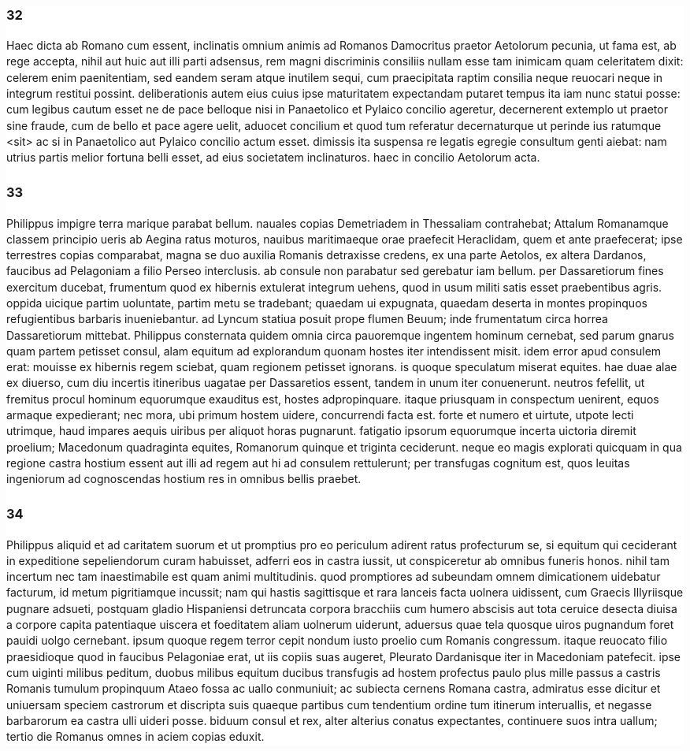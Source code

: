### 32 

 Haec dicta ab Romano cum essent, inclinatis omnium animis ad Romanos Damocritus praetor Aetolorum pecunia, ut fama est, ab rege accepta, nihil aut huic aut illi parti adsensus, rem magni discriminis consiliis nullam esse tam inimicam quam celeritatem dixit: celerem enim paenitentiam, sed eandem seram atque inutilem sequi, cum praecipitata raptim consilia neque reuocari neque in integrum restitui possint. deliberationis autem eius cuius ipse maturitatem expectandam putaret tempus ita iam nunc statui posse: cum legibus cautum esset ne de pace belloque nisi in Panaetolico et Pylaico concilio ageretur, decernerent extemplo ut praetor sine fraude, cum de bello et pace agere uelit, aduocet concilium et quod tum referatur decernaturque ut perinde ius ratumque &lt;sit&gt; ac si in Panaetolico aut Pylaico concilio actum esset. dimissis ita suspensa re legatis egregie consultum genti aiebat: nam utrius partis melior fortuna belli esset, ad eius societatem inclinaturos. haec in concilio Aetolorum acta. 

### 33 

 Philippus impigre terra marique parabat bellum. nauales copias Demetriadem in Thessaliam contrahebat; Attalum Romanamque classem principio ueris ab Aegina ratus moturos, nauibus maritimaeque orae praefecit Heraclidam, quem et ante praefecerat; ipse terrestres copias comparabat, magna se duo auxilia Romanis detraxisse credens, ex una parte Aetolos, ex altera Dardanos, faucibus ad Pelagoniam a filio Perseo interclusis. ab consule non parabatur sed gerebatur iam bellum. per Dassaretiorum fines exercitum ducebat, frumentum quod ex hibernis extulerat integrum uehens, quod in usum militi satis esset praebentibus agris. oppida uicique partim uoluntate, partim metu se tradebant; quaedam ui expugnata, quaedam deserta in montes propinquos refugientibus barbaris inueniebantur. ad Lyncum statiua posuit prope flumen Beuum; inde frumentatum circa horrea Dassaretiorum mittebat. Philippus consternata quidem omnia circa pauoremque ingentem hominum cernebat, sed parum gnarus quam partem petisset consul, alam equitum ad explorandum quonam hostes iter intendissent misit. idem error apud consulem erat: mouisse ex hibernis regem sciebat, quam regionem petisset ignorans. is quoque speculatum miserat equites. hae duae alae ex diuerso, cum diu incertis itineribus uagatae per Dassaretios essent, tandem in unum iter conuenerunt. neutros fefellit, ut fremitus procul hominum equorumque exauditus est, hostes adpropinquare. itaque priusquam in conspectum uenirent, equos armaque expedierant; nec mora, ubi primum hostem uidere, concurrendi facta est. forte et numero et uirtute, utpote lecti utrimque, haud impares aequis uiribus per aliquot horas pugnarunt. fatigatio ipsorum equorumque incerta uictoria diremit proelium; Macedonum quadraginta equites, Romanorum quinque et triginta ceciderunt. neque eo magis explorati quicquam in qua regione castra hostium essent aut illi ad regem aut hi ad consulem rettulerunt; per transfugas cognitum est, quos leuitas ingeniorum ad cognoscendas hostium res in omnibus bellis praebet. 

### 34 

 Philippus aliquid et ad caritatem suorum et ut promptius pro eo periculum adirent ratus profecturum se, si equitum qui ceciderant in expeditione sepeliendorum curam habuisset, adferri eos in castra iussit, ut conspiceretur ab omnibus funeris honos. nihil tam incertum nec tam inaestimabile est quam animi multitudinis. quod promptiores ad subeundam omnem dimicationem uidebatur facturum, id metum pigritiamque incussit; nam qui hastis sagittisque et rara lanceis facta uolnera uidissent, cum Graecis Illyriisque pugnare adsueti, postquam gladio Hispaniensi detruncata corpora bracchiis cum humero abscisis aut tota ceruice desecta diuisa a corpore capita patentiaque uiscera et foeditatem aliam uolnerum uiderunt, aduersus quae tela quosque uiros pugnandum foret pauidi uolgo cernebant. ipsum quoque regem terror cepit nondum iusto proelio cum Romanis congressum. itaque reuocato filio praesidioque quod in faucibus Pelagoniae erat, ut iis copiis suas augeret, Pleurato Dardanisque iter in Macedoniam patefecit. ipse cum uiginti milibus peditum, duobus milibus equitum ducibus transfugis ad hostem profectus paulo plus mille passus a castris Romanis tumulum propinquum Ataeo fossa ac uallo conmuniuit; ac subiecta cernens Romana castra, admiratus esse dicitur et uniuersam speciem castrorum et discripta suis quaeque partibus cum tendentium ordine tum itinerum interuallis, et negasse barbarorum ea castra ulli uideri posse. biduum consul et rex, alter alterius conatus expectantes, continuere suos intra uallum; tertio die Romanus omnes in aciem copias eduxit. 
